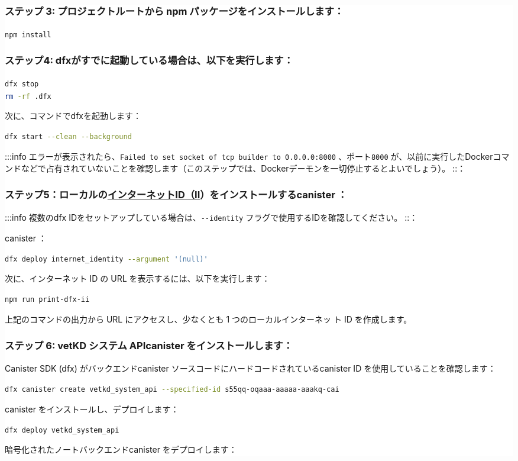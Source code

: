 ### ステップ 3: プロジェクトルートから npm パッケージをインストールします：

``` sh
npm install
```

### ステップ4: dfxがすでに起動している場合は、以下を実行します：

``` sh
dfx stop
rm -rf .dfx
```

次に、コマンドでdfxを起動します：

``` sh
dfx start --clean --background
```

:::info
エラーが表示されたら、`Failed to set socket of tcp builder to 0.0.0.0:8000` 、ポート`8000` が、以前に実行したDockerコマンドなどで占有されていないことを確認します（このステップでは、Dockerデーモンを一切停止するとよいでしょう）。
::：

### ステップ5：ローカルの[インターネットID（II](https://wiki.internetcomputer.org/wiki/What_is_Internet_Identity)）をインストールするcanister ：

:::info
複数のdfx IDをセットアップしている場合は、`--identity` フラグで使用するIDを確認してください。
::：

canister ：

``` sh
dfx deploy internet_identity --argument '(null)'
```

次に、インターネット ID の URL を表示するには、以下を実行します：

``` sh
npm run print-dfx-ii
```

上記のコマンドの出力から URL にアクセスし、少なくとも 1 つのローカルインターネッ ト ID を作成します。

### ステップ 6: vetKD システム APIcanister をインストールします：

Canister SDK (dfx) がバックエンドcanister ソースコードにハードコードされているcanister ID を使用していることを確認します：

``` sh
dfx canister create vetkd_system_api --specified-id s55qq-oqaaa-aaaaa-aaakq-cai
```

canister をインストールし、デプロイします：

``` sh
dfx deploy vetkd_system_api
```

暗号化されたノートバックエンドcanister をデプロイします：
